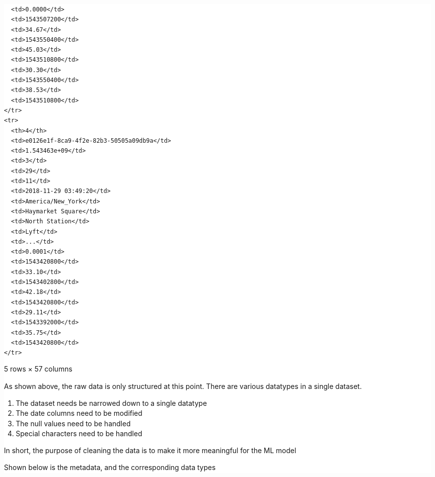       <td>0.0000</td>
      <td>1543507200</td>
      <td>34.67</td>
      <td>1543550400</td>
      <td>45.03</td>
      <td>1543510800</td>
      <td>30.30</td>
      <td>1543550400</td>
      <td>38.53</td>
      <td>1543510800</td>
    </tr>
    <tr>
      <th>4</th>
      <td>e0126e1f-8ca9-4f2e-82b3-50505a09db9a</td>
      <td>1.543463e+09</td>
      <td>3</td>
      <td>29</td>
      <td>11</td>
      <td>2018-11-29 03:49:20</td>
      <td>America/New_York</td>
      <td>Haymarket Square</td>
      <td>North Station</td>
      <td>Lyft</td>
      <td>...</td>
      <td>0.0001</td>
      <td>1543420800</td>
      <td>33.10</td>
      <td>1543402800</td>
      <td>42.18</td>
      <td>1543420800</td>
      <td>29.11</td>
      <td>1543392000</td>
      <td>35.75</td>
      <td>1543420800</td>
    </tr>
  </tbody>
</table>
<p>5 rows × 57 columns</p>
</div>



As shown above, the raw data is only structured at this point. There are various datatypes in a single dataset. 
1. The dataset needs be narrowed down to a single datatype
2. The date columns need to be modified
3. The null values need to be handled
4. Special characters need to be handled

In short, the purpose of cleaning the data is to make it more meaningful for the ML model

Shown below is the metadata, and the corresponding data types

